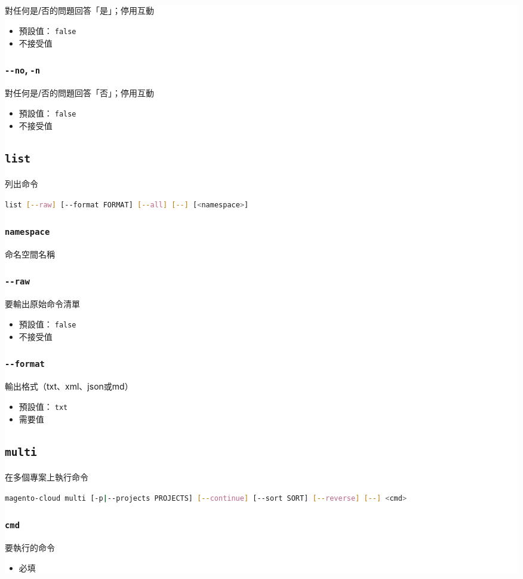 

對任何是/否的問題回答「是」；停用互動
- 預設值： `false`
- 不接受值



### `--no`, `-n`



對任何是/否的問題回答「否」；停用互動
- 預設值： `false`
- 不接受值  

## `list`

列出命令

```bash
list [--raw] [--format FORMAT] [--all] [--] [<namespace>]
```

 

### `namespace`

命名空間名稱
  



### `--raw`

要輸出原始命令清單
- 預設值： `false`
- 不接受值


### `--format`

輸出格式（txt、xml、json或md）
- 預設值： `txt`
- 需要值  

## `multi`

在多個專案上執行命令

```bash
magento-cloud multi [-p|--projects PROJECTS] [--continue] [--sort SORT] [--reverse] [--] <cmd>
```

 

### `cmd`

要執行的命令
- 必填
